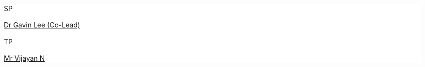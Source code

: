 <tr>
<td rowspan="1" colspan="1">
<p>SP</p>
</td>
<td rowspan="1" colspan="1">
<p><a href="mailto:gavin_bryan_lee@sp.edu.sg" rel="noopener noreferrer nofollow" target="_blank">Dr Gavin Lee (Co-Lead)</a>
</p>
</td>
</tr>
<tr>
<td rowspan="1" colspan="1">
<p>TP</p>
</td>
<td rowspan="1" colspan="1">
<p><a href="mailto:vijayan_N@tp.edu.sg" rel="noopener noreferrer nofollow" target="_blank">Mr Vijayan N</a>
</p>
</td>
</tr>
</tbody>
</table>
<p></p>
<p></p>
<p></p>